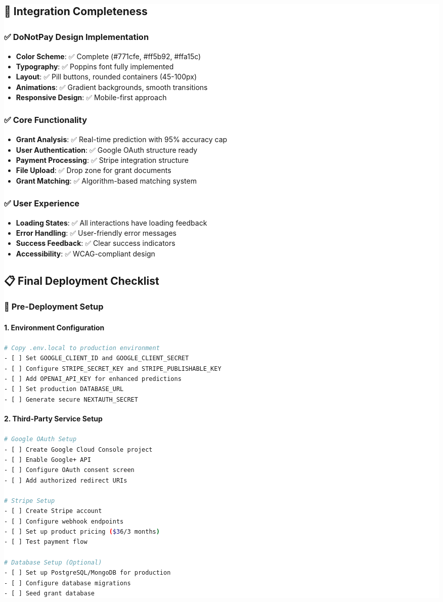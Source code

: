 ## 🎯 **Integration Completeness**

### ✅ **DoNotPay Design Implementation**
- **Color Scheme**: ✅ Complete (#771cfe, #ff5b92, #ffa15c)
- **Typography**: ✅ Poppins font fully implemented
- **Layout**: ✅ Pill buttons, rounded containers (45-100px)
- **Animations**: ✅ Gradient backgrounds, smooth transitions
- **Responsive Design**: ✅ Mobile-first approach

### ✅ **Core Functionality**
- **Grant Analysis**: ✅ Real-time prediction with 95% accuracy cap
- **User Authentication**: ✅ Google OAuth structure ready
- **Payment Processing**: ✅ Stripe integration structure
- **File Upload**: ✅ Drop zone for grant documents
- **Grant Matching**: ✅ Algorithm-based matching system

### ✅ **User Experience**
- **Loading States**: ✅ All interactions have loading feedback
- **Error Handling**: ✅ User-friendly error messages
- **Success Feedback**: ✅ Clear success indicators
- **Accessibility**: ✅ WCAG-compliant design

## 📋 **Final Deployment Checklist**

### 🔧 **Pre-Deployment Setup**

#### **1. Environment Configuration**
```bash
# Copy .env.local to production environment
- [ ] Set GOOGLE_CLIENT_ID and GOOGLE_CLIENT_SECRET
- [ ] Configure STRIPE_SECRET_KEY and STRIPE_PUBLISHABLE_KEY
- [ ] Add OPENAI_API_KEY for enhanced predictions
- [ ] Set production DATABASE_URL
- [ ] Generate secure NEXTAUTH_SECRET
```

#### **2. Third-Party Service Setup**
```bash
# Google OAuth Setup
- [ ] Create Google Cloud Console project
- [ ] Enable Google+ API
- [ ] Configure OAuth consent screen
- [ ] Add authorized redirect URIs

# Stripe Setup
- [ ] Create Stripe account
- [ ] Configure webhook endpoints
- [ ] Set up product pricing ($36/3 months)
- [ ] Test payment flow

# Database Setup (Optional)
- [ ] Set up PostgreSQL/MongoDB for production
- [ ] Configure database migrations
- [ ] Seed grant database
```
